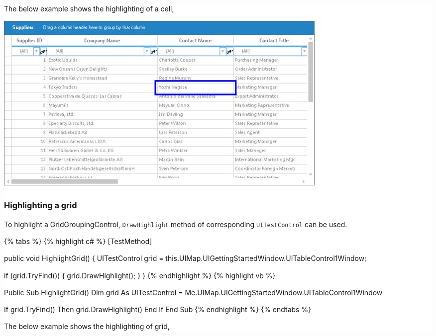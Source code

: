 The below example shows the highlighting of a cell,

![Coded-UI-Automation_img19](Coded-UI-Automation_images/Coded-UI-Automation_img19.jpeg)

### Highlighting a grid
To highlight a GridGroupingControl, `DrawHighlight` method of corresponding `UITestControl` can be used.

{% tabs %}
{% highlight c# %}
[TestMethod]

public void HighlightGrid()
{
UITestControl grid = this.UIMap.UIGettingStartedWindow.UITableControl1Window;

if (grid.TryFind())
{
  grid.DrawHighlight();
}
}
{% endhighlight %}
{% highlight vb %}
<TestMethod>

Public Sub HighlightGrid()
Dim grid As UITestControl = Me.UIMap.UIGettingStartedWindow.UITableControl1Window

If grid.TryFind() Then
  grid.DrawHighlight()
End If
End Sub
{% endhighlight %}
{% endtabs %}

The below example shows the highlighting of grid,
